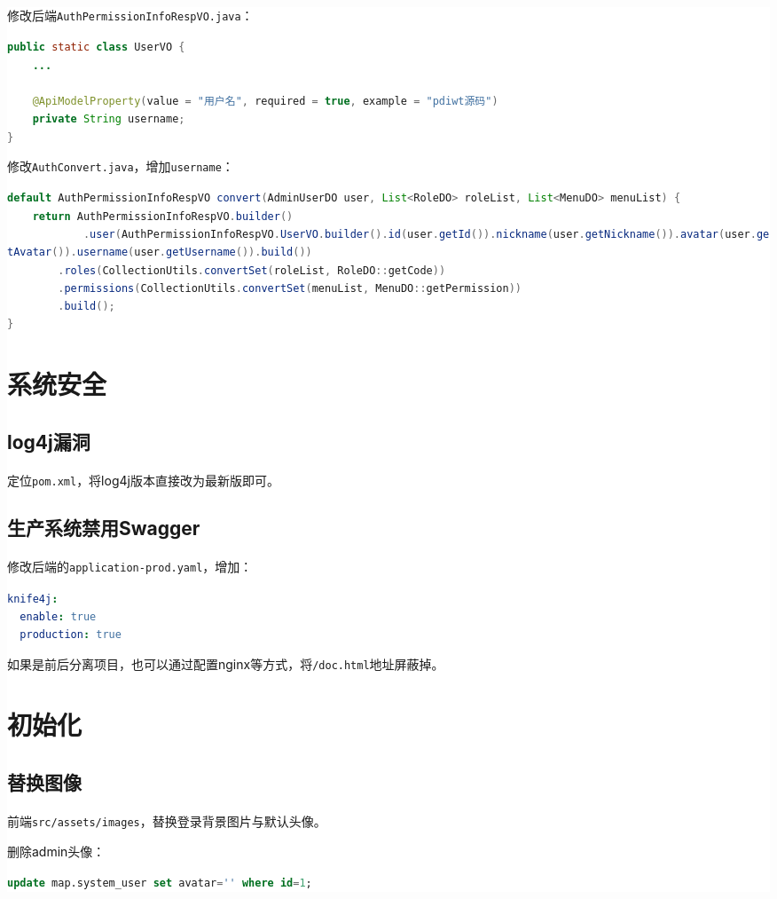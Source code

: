 修改后端`AuthPermissionInfoRespVO.java`：

```java
public static class UserVO {
    ...

    @ApiModelProperty(value = "用户名", required = true, example = "pdiwt源码")
    private String username;
}
```

修改`AuthConvert.java`，增加`username`：

```java
default AuthPermissionInfoRespVO convert(AdminUserDO user, List<RoleDO> roleList, List<MenuDO> menuList) {
    return AuthPermissionInfoRespVO.builder()
            .user(AuthPermissionInfoRespVO.UserVO.builder().id(user.getId()).nickname(user.getNickname()).avatar(user.getAvatar()).username(user.getUsername()).build())
        .roles(CollectionUtils.convertSet(roleList, RoleDO::getCode))
        .permissions(CollectionUtils.convertSet(menuList, MenuDO::getPermission))
        .build();
}
```

# 系统安全

## log4j漏洞

定位`pom.xml`，将log4j版本直接改为最新版即可。

## 生产系统禁用Swagger

修改后端的`application-prod.yaml`，增加：

```yaml
knife4j:
  enable: true
  production: true
```

如果是前后分离项目，也可以通过配置nginx等方式，将`/doc.html`地址屏蔽掉。

# 初始化

## 替换图像

前端`src/assets/images`，替换登录背景图片与默认头像。

删除admin头像：

```sql
update map.system_user set avatar='' where id=1;
```
